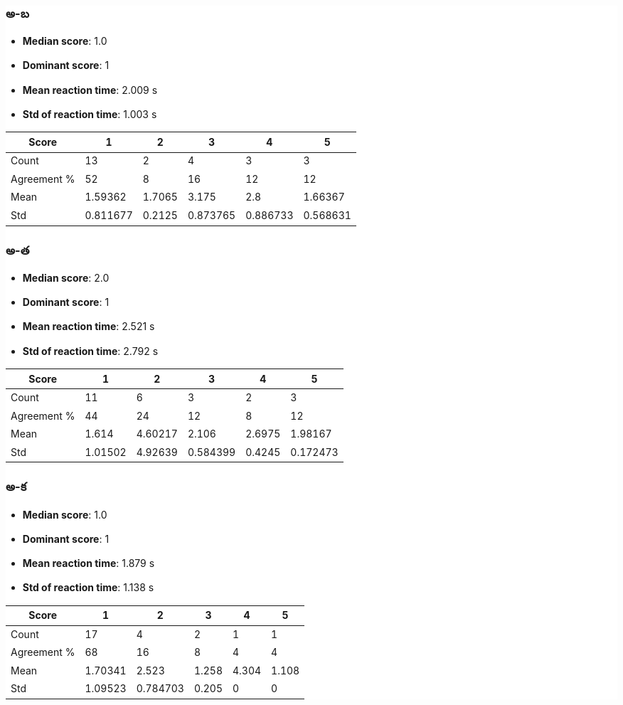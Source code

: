 ### అ-బ

* **Median score**: 1.0

* **Dominant score**: 1

* **Mean reaction time**: 2.009 s

* **Std of reaction time**: 1.003 s

| Score       |         1 |      2 |         3 |         4 |         5 |
|-------------|-----------|--------|-----------|-----------|-----------|
| Count       | 13        | 2      |  4        |  3        |  3        |
| Agreement % | 52        | 8      | 16        | 12        | 12        |
| Mean        |  1.59362  | 1.7065 |  3.175    |  2.8      |  1.66367  |
| Std         |  0.811677 | 0.2125 |  0.873765 |  0.886733 |  0.568631 |

### అ-త

* **Median score**: 2.0

* **Dominant score**: 1

* **Mean reaction time**: 2.521 s

* **Std of reaction time**: 2.792 s

| Score       |        1 |        2 |         3 |      4 |         5 |
|-------------|----------|----------|-----------|--------|-----------|
| Count       | 11       |  6       |  3        | 2      |  3        |
| Agreement % | 44       | 24       | 12        | 8      | 12        |
| Mean        |  1.614   |  4.60217 |  2.106    | 2.6975 |  1.98167  |
| Std         |  1.01502 |  4.92639 |  0.584399 | 0.4245 |  0.172473 |

### అ-క

* **Median score**: 1.0

* **Dominant score**: 1

* **Mean reaction time**: 1.879 s

* **Std of reaction time**: 1.138 s

| Score       |        1 |         2 |     3 |     4 |     5 |
|-------------|----------|-----------|-------|-------|-------|
| Count       | 17       |  4        | 2     | 1     | 1     |
| Agreement % | 68       | 16        | 8     | 4     | 4     |
| Mean        |  1.70341 |  2.523    | 1.258 | 4.304 | 1.108 |
| Std         |  1.09523 |  0.784703 | 0.205 | 0     | 0     |
